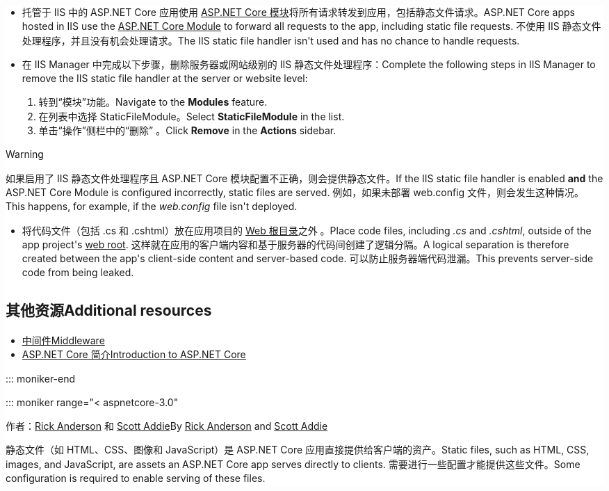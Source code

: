 * <span data-ttu-id="60dbd-227">托管于 IIS 中的 ASP.NET Core 应用使用 [ASP.NET Core 模块](xref:host-and-deploy/aspnet-core-module)将所有请求转发到应用，包括静态文件请求。</span><span class="sxs-lookup"><span data-stu-id="60dbd-227">ASP.NET Core apps hosted in IIS use the [ASP.NET Core Module](xref:host-and-deploy/aspnet-core-module) to forward all requests to the app, including static file requests.</span></span> <span data-ttu-id="60dbd-228">不使用 IIS 静态文件处理程序，并且没有机会处理请求。</span><span class="sxs-lookup"><span data-stu-id="60dbd-228">The IIS static file handler isn't used and has no chance to handle requests.</span></span>

* <span data-ttu-id="60dbd-229">在 IIS Manager 中完成以下步骤，删除服务器或网站级别的 IIS 静态文件处理程序：</span><span class="sxs-lookup"><span data-stu-id="60dbd-229">Complete the following steps in IIS Manager to remove the IIS static file handler at the server or website level:</span></span>
    1. <span data-ttu-id="60dbd-230">转到“模块”功能。</span><span class="sxs-lookup"><span data-stu-id="60dbd-230">Navigate to the **Modules** feature.</span></span>
    1. <span data-ttu-id="60dbd-231">在列表中选择 StaticFileModule。</span><span class="sxs-lookup"><span data-stu-id="60dbd-231">Select **StaticFileModule** in the list.</span></span>
    1. <span data-ttu-id="60dbd-232">单击“操作”侧栏中的“删除” 。</span><span class="sxs-lookup"><span data-stu-id="60dbd-232">Click **Remove** in the **Actions** sidebar.</span></span>

> [!WARNING]
> <span data-ttu-id="60dbd-233">如果启用了 IIS 静态文件处理程序且 ASP.NET Core 模块配置不正确，则会提供静态文件。</span><span class="sxs-lookup"><span data-stu-id="60dbd-233">If the IIS static file handler is enabled **and** the ASP.NET Core Module is configured incorrectly, static files are served.</span></span> <span data-ttu-id="60dbd-234">例如，如果未部署 web.config 文件，则会发生这种情况。</span><span class="sxs-lookup"><span data-stu-id="60dbd-234">This happens, for example, if the *web.config* file isn't deployed.</span></span>

* <span data-ttu-id="60dbd-235">将代码文件（包括 .cs 和 .cshtml）放在应用项目的 [Web 根目录](xref:fundamentals/index#web-root)之外 。</span><span class="sxs-lookup"><span data-stu-id="60dbd-235">Place code files, including *.cs* and *.cshtml*, outside of the app project's [web root](xref:fundamentals/index#web-root).</span></span> <span data-ttu-id="60dbd-236">这样就在应用的客户端内容和基于服务器的代码间创建了逻辑分隔。</span><span class="sxs-lookup"><span data-stu-id="60dbd-236">A logical separation is therefore created between the app's client-side content and server-based code.</span></span> <span data-ttu-id="60dbd-237">可以防止服务器端代码泄漏。</span><span class="sxs-lookup"><span data-stu-id="60dbd-237">This prevents server-side code from being leaked.</span></span>

## <a name="additional-resources"></a><span data-ttu-id="60dbd-238">其他资源</span><span class="sxs-lookup"><span data-stu-id="60dbd-238">Additional resources</span></span>

* [<span data-ttu-id="60dbd-239">中间件</span><span class="sxs-lookup"><span data-stu-id="60dbd-239">Middleware</span></span>](xref:fundamentals/middleware/index)
* [<span data-ttu-id="60dbd-240">ASP.NET Core 简介</span><span class="sxs-lookup"><span data-stu-id="60dbd-240">Introduction to ASP.NET Core</span></span>](xref:index)

::: moniker-end

::: moniker range="< aspnetcore-3.0"

<span data-ttu-id="60dbd-241">作者：[Rick Anderson](https://twitter.com/RickAndMSFT) 和 [Scott Addie](https://twitter.com/Scott_Addie)</span><span class="sxs-lookup"><span data-stu-id="60dbd-241">By [Rick Anderson](https://twitter.com/RickAndMSFT) and [Scott Addie](https://twitter.com/Scott_Addie)</span></span>

<span data-ttu-id="60dbd-242">静态文件（如 HTML、CSS、图像和 JavaScript）是 ASP.NET Core 应用直接提供给客户端的资产。</span><span class="sxs-lookup"><span data-stu-id="60dbd-242">Static files, such as HTML, CSS, images, and JavaScript, are assets an ASP.NET Core app serves directly to clients.</span></span> <span data-ttu-id="60dbd-243">需要进行一些配置才能提供这些文件。</span><span class="sxs-lookup"><span data-stu-id="60dbd-243">Some configuration is required to enable serving of these files.</span></span>

